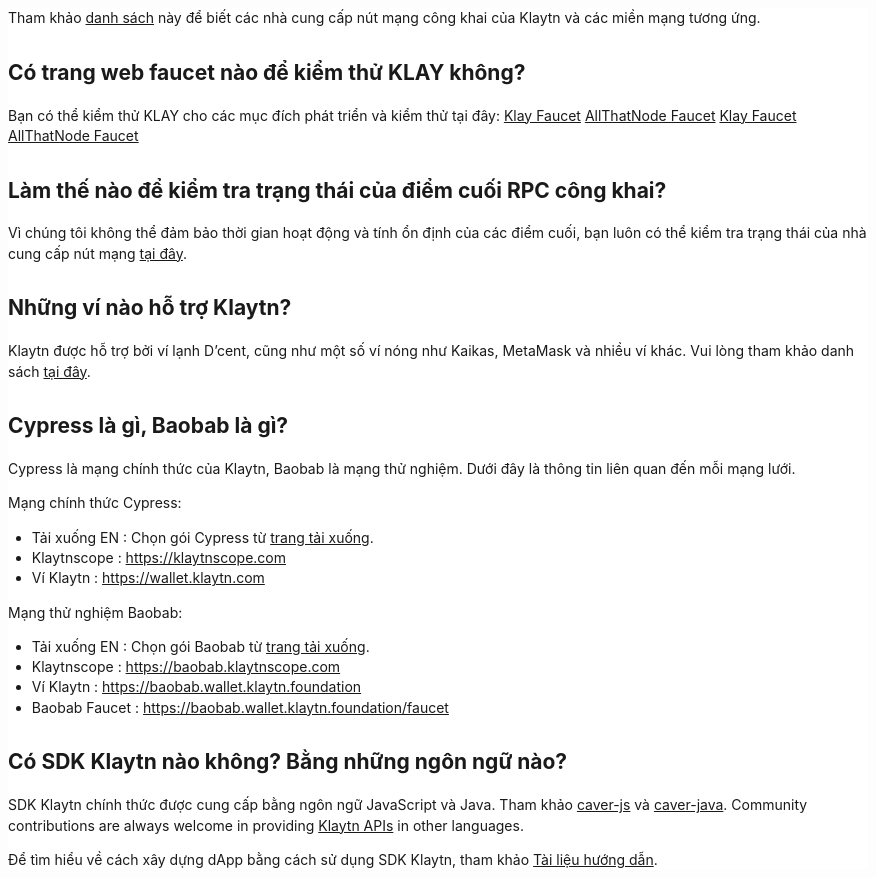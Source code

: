 Tham khảo [danh sách](../references/service-providers/public-en#public-json-rpc-endpoint-providers) này để biết các nhà cung cấp nút mạng công khai của Klaytn và các miền mạng tương ứng.

## Có trang web faucet nào để kiểm thử KLAY không? <a id="are-there-faucets"></a>

Bạn có thể kiểm thử KLAY cho các mục đích phát triển và kiểm thử tại đây: [Klay Faucet](https://baobab.wallet.klaytn.foundation/faucet) [AllThatNode Faucet](https://www.allthatnode.com/faucet/klaytn.dsrv)
[Klay Faucet](https://baobab.wallet.klaytn.foundation/faucet)
[AllThatNode Faucet](https://www.allthatnode.com/faucet/klaytn.dsrv)

## Làm thế nào để kiểm tra trạng thái của điểm cuối RPC công khai? <a id="rpc-endpoint-status"></a>

Vì chúng tôi không thể đảm bảo thời gian hoạt động và tính ổn định của các điểm cuối, bạn luôn có thể kiểm tra trạng thái của nhà cung cấp nút mạng [tại đây](https://www.allthatnode.com/klaytn.dsrv).

## Những ví nào hỗ trợ Klaytn? <a id="which-wallets"></a>

Klaytn được hỗ trợ bởi ví lạnh D’cent, cũng như một số ví nóng như Kaikas, MetaMask và nhiều ví khác. Vui lòng tham khảo danh sách [tại đây](http://klaytn.foundation/ecosystem).

## Cypress là gì, Baobab là gì? <a id="what-is-cypress-what-is-baobab"></a>

Cypress là mạng chính thức của Klaytn, Baobab là mạng thử nghiệm.
Dưới đây là thông tin liên quan đến mỗi mạng lưới.

Mạng chính thức Cypress:

- Tải xuống EN : Chọn gói Cypress từ [trang tải xuống](../nodes/downloads/downloads.md).
- Klaytnscope : https://klaytnscope.com
- Ví Klaytn : https://wallet.klaytn.com

Mạng thử nghiệm Baobab:

- Tải xuống EN : Chọn gói Baobab từ [trang tải xuống](../nodes/downloads/downloads.md).
- Klaytnscope : https://baobab.klaytnscope.com
- Ví Klaytn : https://baobab.wallet.klaytn.foundation
- Baobab Faucet : https://baobab.wallet.klaytn.foundation/faucet

## Có SDK Klaytn nào không? Bằng những ngôn ngữ nào? <a id="klaytn-sdks"></a>

SDK Klaytn chính thức được cung cấp bằng ngôn ngữ JavaScript và Java.
Tham khảo [caver-js](../references/sdk/caver-js/caver-js.md) và [caver-java](../references/sdk/caver-java/caver-java.md). Community contributions are always welcome in providing [Klaytn APIs](../../references/json-rpc/klay/account-created) in other languages.

Để tìm hiểu về cách xây dựng dApp bằng cách sử dụng SDK Klaytn, tham khảo [Tài liệu hướng dẫn](../build/tutorials/tutorials.md).
